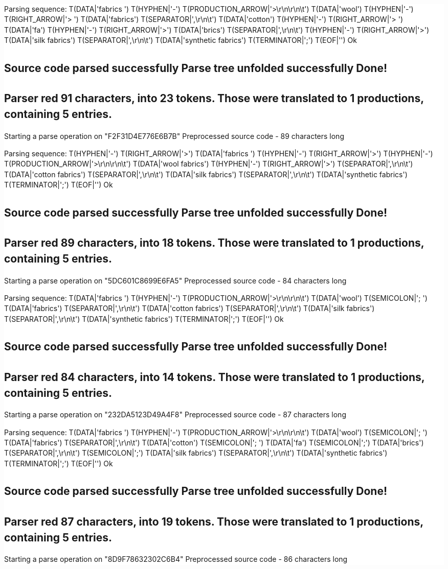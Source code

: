 Parsing sequence: T(DATA|'fabrics ') T(HYPHEN|'-') T(PRODUCTION_ARROW|'>\r\n\r\n\t') T(DATA|'wool') T(HYPHEN|'-') T(RIGHT_ARROW|'> ') T(DATA|'fabrics') T(SEPARATOR|',\r\n\t') T(DATA|'cotton') T(HYPHEN|'-') T(RIGHT_ARROW|'> ') T(DATA|'fa') T(HYPHEN|'-') T(RIGHT_ARROW|'>') T(DATA|'brics') T(SEPARATOR|',\r\n\t') T(HYPHEN|'-') T(RIGHT_ARROW|'>') T(DATA|'silk fabrics') T(SEPARATOR|',\r\n\t') T(DATA|'synthetic fabrics') T(TERMINATOR|';') T(EOF|'<EOF>') Ok

Source code parsed successfully
Parse tree unfolded successfully
Done!
------------------------
Parser red 91 characters, into 23 tokens.
Those were translated to 1 productions, containing 5 entries.
------------------------
Starting a parse operation on "F2F31D4E776E6B7B"
Preprocessed source code - 89 characters long

Parsing sequence: T(HYPHEN|'-') T(RIGHT_ARROW|'>') T(DATA|'fabrics ') T(HYPHEN|'-') T(RIGHT_ARROW|'>') T(HYPHEN|'-') T(PRODUCTION_ARROW|'>\r\n\r\n\t') T(DATA|'wool fabrics') T(HYPHEN|'-') T(RIGHT_ARROW|'>') T(SEPARATOR|',\r\n\t') T(DATA|'cotton fabrics') T(SEPARATOR|',\r\n\t') T(DATA|'silk fabrics') T(SEPARATOR|',\r\n\t') T(DATA|'synthetic fabrics') T(TERMINATOR|';') T(EOF|'<EOF>') Ok

Source code parsed successfully
Parse tree unfolded successfully
Done!
------------------------
Parser red 89 characters, into 18 tokens.
Those were translated to 1 productions, containing 5 entries.
------------------------
Starting a parse operation on "5DC601C8699E6FA5"
Preprocessed source code - 84 characters long

Parsing sequence: T(DATA|'fabrics ') T(HYPHEN|'-') T(PRODUCTION_ARROW|'>\r\n\r\n\t') T(DATA|'wool') T(SEMICOLON|'; ') T(DATA|'fabrics') T(SEPARATOR|',\r\n\t') T(DATA|'cotton fabrics') T(SEPARATOR|',\r\n\t') T(DATA|'silk fabrics') T(SEPARATOR|',\r\n\t') T(DATA|'synthetic fabrics') T(TERMINATOR|';') T(EOF|'<EOF>') Ok

Source code parsed successfully
Parse tree unfolded successfully
Done!
------------------------
Parser red 84 characters, into 14 tokens.
Those were translated to 1 productions, containing 5 entries.
------------------------
Starting a parse operation on "232DA5123D49A4F8"
Preprocessed source code - 87 characters long

Parsing sequence: T(DATA|'fabrics ') T(HYPHEN|'-') T(PRODUCTION_ARROW|'>\r\n\r\n\t') T(DATA|'wool') T(SEMICOLON|'; ') T(DATA|'fabrics') T(SEPARATOR|',\r\n\t') T(DATA|'cotton') T(SEMICOLON|'; ') T(DATA|'fa') T(SEMICOLON|';') T(DATA|'brics') T(SEPARATOR|',\r\n\t') T(SEMICOLON|';') T(DATA|'silk fabrics') T(SEPARATOR|',\r\n\t') T(DATA|'synthetic fabrics') T(TERMINATOR|';') T(EOF|'<EOF>') Ok

Source code parsed successfully
Parse tree unfolded successfully
Done!
------------------------
Parser red 87 characters, into 19 tokens.
Those were translated to 1 productions, containing 5 entries.
------------------------
Starting a parse operation on "8D9F78632302C6B4"
Preprocessed source code - 86 characters long
